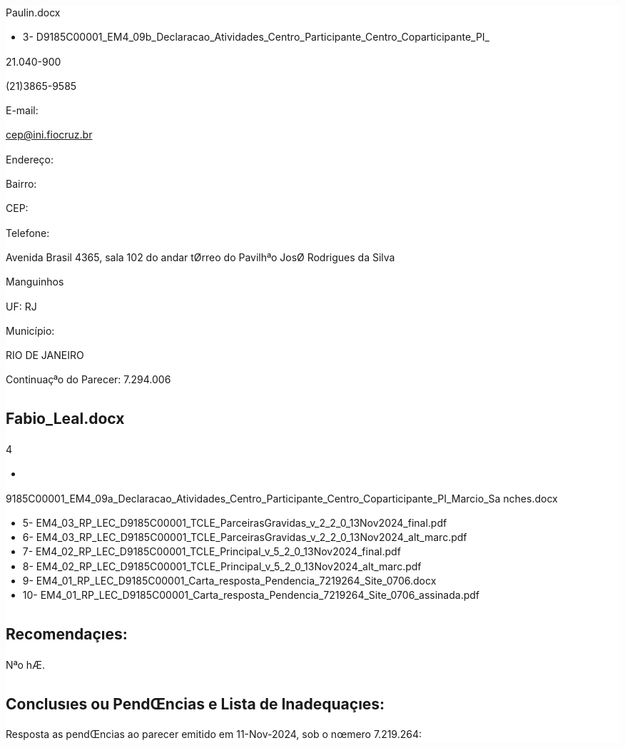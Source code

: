 Paulin.docx

- 3-      D9185C00001\_EM4\_09b\_Declaracao\_Atividades\_Centro\_Participante\_Centro\_Coparticipante\_PI\_

21.040-900

(21)3865-9585

E-mail:

cep@ini.fiocruz.br

Endereço:

Bairro:

CEP:

Telefone:

Avenida Brasil 4365, sala 102 do andar tØrreo do Pavilhªo JosØ Rodrigues da Silva

Manguinhos

UF: RJ

Município:

RIO DE JANEIRO

Continuaçªo do Parecer: 7.294.006

## Fabio\_Leal.docx

4

-

9185C00001\_EM4\_09a\_Declaracao\_Atividades\_Centro\_Participante\_Centro\_Coparticipante\_PI\_Marcio\_Sa nches.docx

- 5-      EM4\_03\_RP\_LEC\_D9185C00001\_TCLE\_ParceirasGravidas\_v\_2\_2\_0\_13Nov2024\_final.pdf
- 6-      EM4\_03\_RP\_LEC\_D9185C00001\_TCLE\_ParceirasGravidas\_v\_2\_2\_0\_13Nov2024\_alt\_marc.pdf
- 7-      EM4\_02\_RP\_LEC\_D9185C00001\_TCLE\_Principal\_v\_5\_2\_0\_13Nov2024\_final.pdf
- 8-      EM4\_02\_RP\_LEC\_D9185C00001\_TCLE\_Principal\_v\_5\_2\_0\_13Nov2024\_alt\_marc.pdf
- 9-      EM4\_01\_RP\_LEC\_D9185C00001\_Carta\_resposta\_Pendencia\_7219264\_Site\_0706.docx
- 10-     EM4\_01\_RP\_LEC\_D9185C00001\_Carta\_resposta\_Pendencia\_7219264\_Site\_0706\_assinada.pdf

## Recomendaçıes:

Nªo hÆ.

## Conclusıes ou PendŒncias e Lista de Inadequaçıes:

Resposta as pendŒncias ao parecer emitido em 11-Nov-2024, sob o nœmero 7.219.264:
